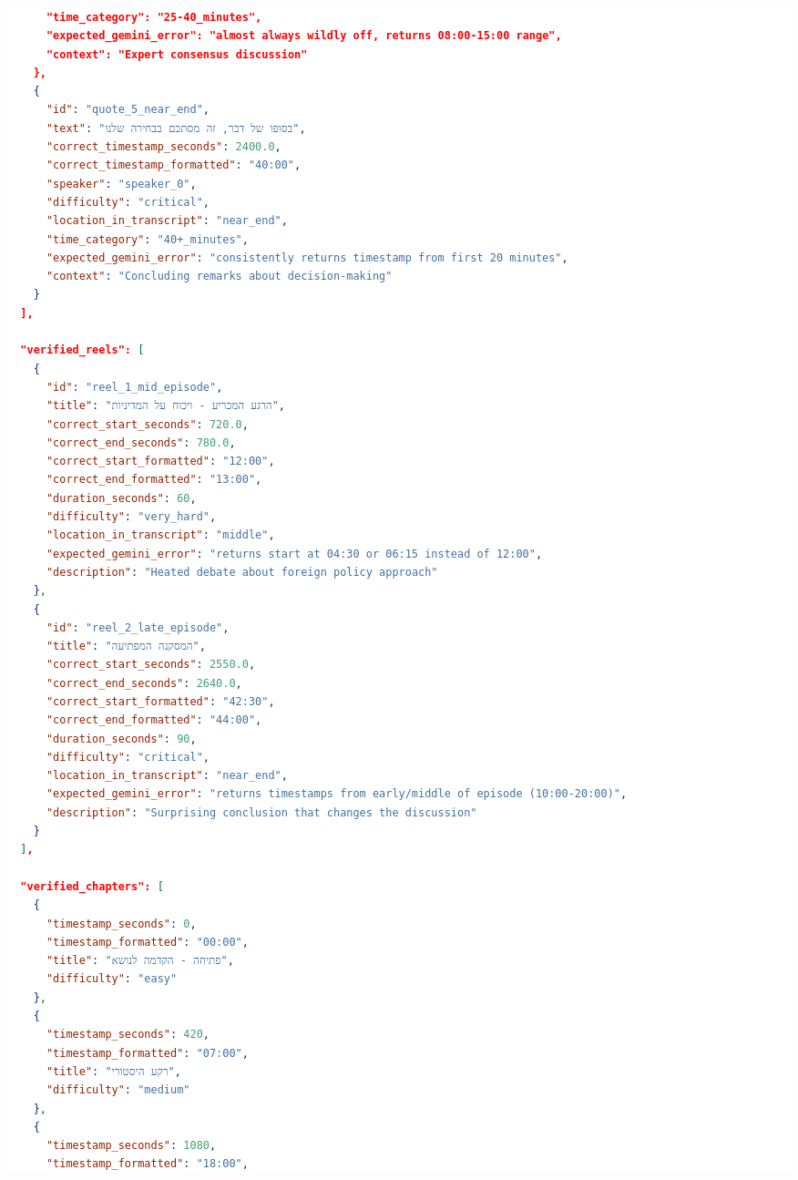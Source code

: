 ```json
      "time_category": "25-40_minutes",
      "expected_gemini_error": "almost always wildly off, returns 08:00-15:00 range",
      "context": "Expert consensus discussion"
    },
    {
      "id": "quote_5_near_end",
      "text": "בסופו של דבר, זה מסתכם בבחירה שלנו",
      "correct_timestamp_seconds": 2400.0,
      "correct_timestamp_formatted": "40:00",
      "speaker": "speaker_0",
      "difficulty": "critical",
      "location_in_transcript": "near_end",
      "time_category": "40+_minutes",
      "expected_gemini_error": "consistently returns timestamp from first 20 minutes",
      "context": "Concluding remarks about decision-making"
    }
  ],

  "verified_reels": [
    {
      "id": "reel_1_mid_episode",
      "title": "הרגע המכריע - ויכוח על המדיניות",
      "correct_start_seconds": 720.0,
      "correct_end_seconds": 780.0,
      "correct_start_formatted": "12:00",
      "correct_end_formatted": "13:00",
      "duration_seconds": 60,
      "difficulty": "very_hard",
      "location_in_transcript": "middle",
      "expected_gemini_error": "returns start at 04:30 or 06:15 instead of 12:00",
      "description": "Heated debate about foreign policy approach"
    },
    {
      "id": "reel_2_late_episode",
      "title": "המסקנה המפתיעה",
      "correct_start_seconds": 2550.0,
      "correct_end_seconds": 2640.0,
      "correct_start_formatted": "42:30",
      "correct_end_formatted": "44:00",
      "duration_seconds": 90,
      "difficulty": "critical",
      "location_in_transcript": "near_end",
      "expected_gemini_error": "returns timestamps from early/middle of episode (10:00-20:00)",
      "description": "Surprising conclusion that changes the discussion"
    }
  ],

  "verified_chapters": [
    {
      "timestamp_seconds": 0,
      "timestamp_formatted": "00:00",
      "title": "פתיחה - הקדמה לנושא",
      "difficulty": "easy"
    },
    {
      "timestamp_seconds": 420,
      "timestamp_formatted": "07:00",
      "title": "רקע היסטורי",
      "difficulty": "medium"
    },
    {
      "timestamp_seconds": 1080,
      "timestamp_formatted": "18:00",
```